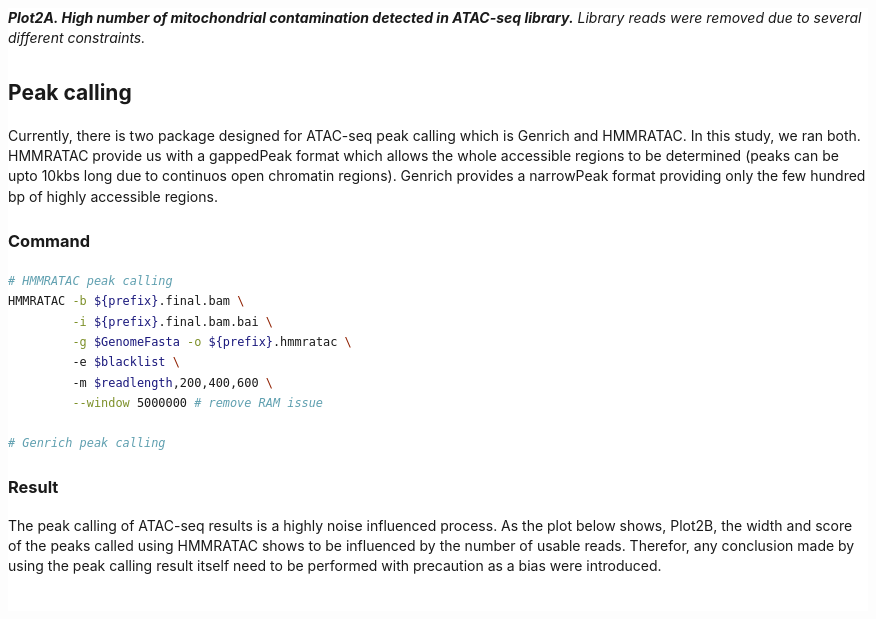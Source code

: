 _**Plot2A. High number of mitochondrial contamination detected in ATAC-seq library.** Library reads were removed due to several different constraints._


## Peak calling

Currently, there is two package designed for ATAC-seq peak calling which is Genrich and HMMRATAC. In this study, we ran both. HMMRATAC provide us with a gappedPeak format which allows the whole accessible regions to be determined (peaks can be upto 10kbs long due to continuos open chromatin regions). Genrich provides a narrowPeak format providing only the few hundred bp of highly accessible regions.

### Command

```sh
# HMMRATAC peak calling
HMMRATAC -b ${prefix}.final.bam \
         -i ${prefix}.final.bam.bai \
         -g $GenomeFasta -o ${prefix}.hmmratac \ 
         -e $blacklist \ 
         -m $readlength,200,400,600 \
         --window 5000000 # remove RAM issue

# Genrich peak calling

```

### Result

The peak calling of ATAC-seq results is a highly noise influenced process. As the plot below shows, Plot2B, the width and score of the peaks called using HMMRATAC shows to be influenced by the number of usable reads. Therefor, any conclusion made by using the peak calling result itself need to be performed with precaution as a bias were introduced. 

<br />
<p align="center">